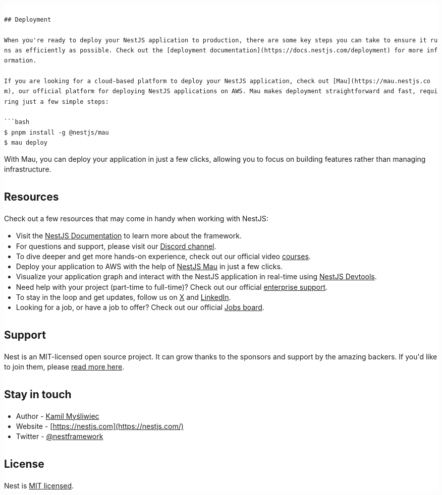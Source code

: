 ````

## Deployment

When you're ready to deploy your NestJS application to production, there are some key steps you can take to ensure it runs as efficiently as possible. Check out the [deployment documentation](https://docs.nestjs.com/deployment) for more information.

If you are looking for a cloud-based platform to deploy your NestJS application, check out [Mau](https://mau.nestjs.com), our official platform for deploying NestJS applications on AWS. Mau makes deployment straightforward and fast, requiring just a few simple steps:

```bash
$ pnpm install -g @nestjs/mau
$ mau deploy
````

With Mau, you can deploy your application in just a few clicks, allowing you to focus on building features rather than managing infrastructure.

## Resources

Check out a few resources that may come in handy when working with NestJS:

- Visit the [NestJS Documentation](https://docs.nestjs.com) to learn more about the framework.
- For questions and support, please visit our [Discord channel](https://discord.gg/G7Qnnhy).
- To dive deeper and get more hands-on experience, check out our official video [courses](https://courses.nestjs.com/).
- Deploy your application to AWS with the help of [NestJS Mau](https://mau.nestjs.com) in just a few clicks.
- Visualize your application graph and interact with the NestJS application in real-time using [NestJS Devtools](https://devtools.nestjs.com).
- Need help with your project (part-time to full-time)? Check out our official [enterprise support](https://enterprise.nestjs.com).
- To stay in the loop and get updates, follow us on [X](https://x.com/nestframework) and [LinkedIn](https://linkedin.com/company/nestjs).
- Looking for a job, or have a job to offer? Check out our official [Jobs board](https://jobs.nestjs.com).

## Support

Nest is an MIT-licensed open source project. It can grow thanks to the sponsors and support by the amazing backers. If you'd like to join them, please [read more here](https://docs.nestjs.com/support).

## Stay in touch

- Author - [Kamil Myśliwiec](https://twitter.com/kammysliwiec)
- Website - [https://nestjs.com](https://nestjs.com/)
- Twitter - [@nestframework](https://twitter.com/nestframework)

## License

Nest is [MIT licensed](https://github.com/nestjs/nest/blob/master/LICENSE).

